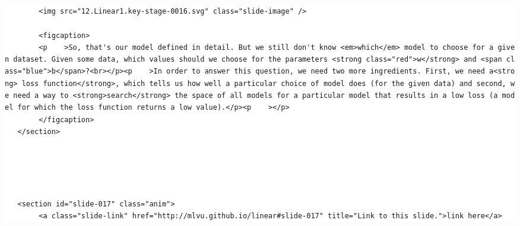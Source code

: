             <img src="12.Linear1.key-stage-0016.svg" class="slide-image" />

            <figcaption>
            <p    >So, that's our model defined in detail. But we still don't know <em>which</em> model to choose for a given dataset. Given some data, which values should we choose for the parameters <strong class="red">w</strong> and <span class="blue">b</span>?<br></p><p    >In order to answer this question, we need two more ingredients. First, we need a<strong> loss function</strong>, which tells us how well a particular choice of model does (for the given data) and second, we need a way to <strong>search</strong> the space of all models for a particular model that results in a low loss (a model for which the loss function returns a low value).</p><p    ></p>
            </figcaption>
       </section>





       <section id="slide-017" class="anim">
            <a class="slide-link" href="http://mlvu.github.io/linear#slide-017" title="Link to this slide.">link here</a>